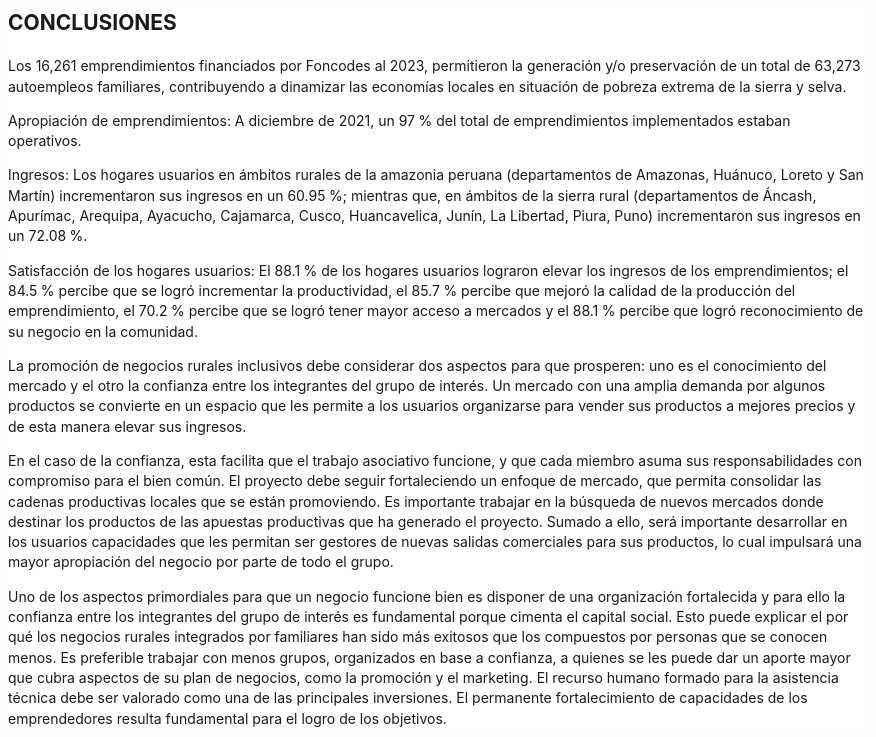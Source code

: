 ## CONCLUSIONES

Los 16,261 emprendimientos financiados por Foncodes al 2023, permitieron la generación y/o preservación
de un total de 63,273 autoempleos familiares, contribuyendo a dinamizar las economías locales en
situación de pobreza extrema de la sierra y selva.

Apropiación de emprendimientos: A diciembre de 2021, un 97 % del total de emprendimientos implementados
estaban operativos.

Ingresos: Los hogares usuarios en ámbitos rurales de la amazonia peruana (departamentos de Amazonas,
Huánuco, Loreto y San Martín) incrementaron sus ingresos en un 60.95 %; mientras que, en ámbitos de la
sierra rural (departamentos de Áncash, Apurímac, Arequipa, Ayacucho, Cajamarca, Cusco, Huancavelica,
Junín, La Libertad, Piura, Puno) incrementaron sus ingresos en un 72.08 %.

Satisfacción de los hogares usuarios: El 88.1 % de los hogares usuarios lograron elevar los ingresos de
los emprendimientos; el 84.5 % percibe que se logró incrementar la productividad, el 85.7 % percibe que
mejoró la calidad de la producción del emprendimiento, el 70.2 % percibe que se logró tener mayor acceso
a mercados y el 88.1 % percibe que logró reconocimiento de su negocio en la comunidad.

La promoción de negocios rurales inclusivos debe considerar dos aspectos para que prosperen: uno es el
conocimiento del mercado y el otro la confianza entre los integrantes del grupo de interés. Un mercado
con una amplia demanda por algunos productos se convierte en un espacio que les permite a los usuarios
organizarse para vender sus productos a mejores precios y de esta manera elevar sus ingresos.

En el caso de la confianza, esta facilita que el trabajo asociativo funcione, y que cada miembro asuma
sus responsabilidades con compromiso para el bien común. El proyecto debe seguir fortaleciendo un
enfoque de mercado, que permita consolidar las cadenas productivas locales que se están promoviendo. Es
importante trabajar en la búsqueda de nuevos mercados donde destinar los productos de las apuestas
productivas que ha generado el proyecto. Sumado a ello, será importante desarrollar en los usuarios
capacidades que les permitan ser gestores de nuevas salidas comerciales para sus productos, lo cual
impulsará una mayor apropiación del negocio por parte de todo el grupo.

Uno de los aspectos primordiales para que un negocio funcione bien es disponer de una organización
fortalecida y para ello la confianza entre los integrantes del grupo de interés es fundamental porque
cimenta el capital social. Esto puede explicar el por qué los negocios rurales integrados por familiares
han sido más exitosos que los compuestos por personas que se conocen menos. Es preferible trabajar con
menos grupos, organizados en base a confianza, a quienes se les puede dar un aporte mayor que cubra
aspectos de su plan de negocios, como la promoción y el marketing. El recurso humano formado para la
asistencia técnica debe ser valorado como una de las principales inversiones. El permanente
fortalecimiento de capacidades de los emprendedores resulta fundamental para el logro de los objetivos.
